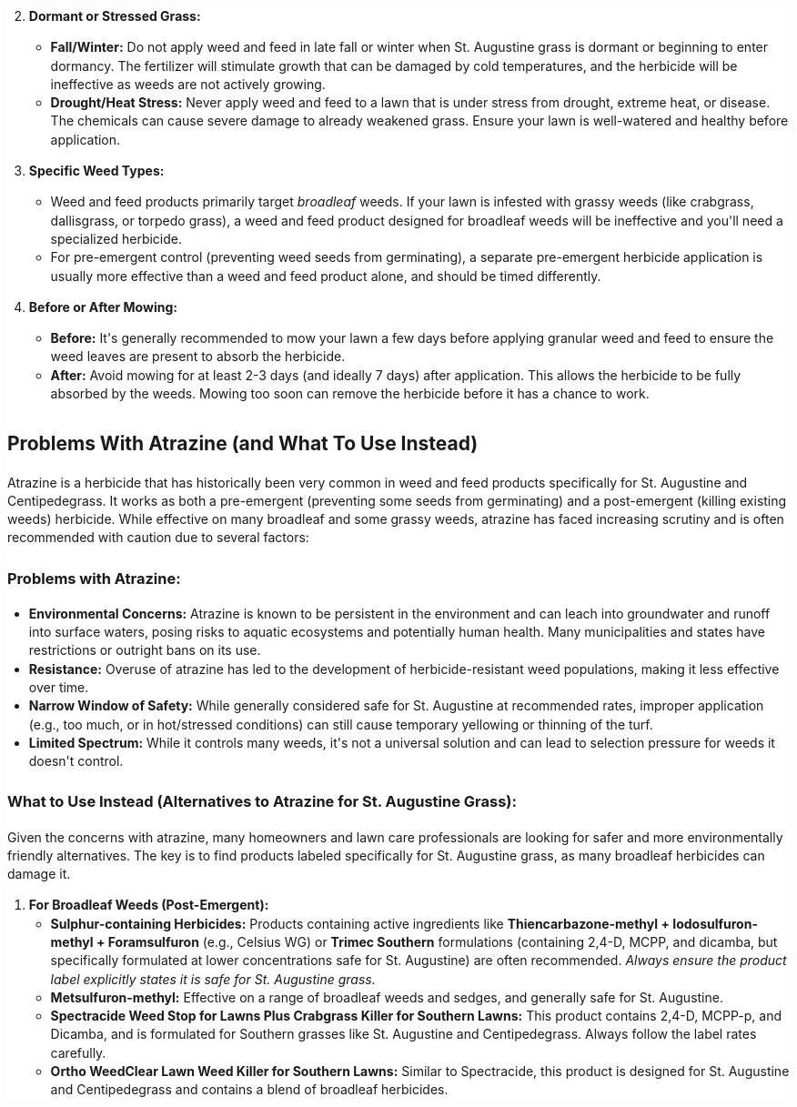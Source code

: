 2.  **Dormant or Stressed Grass:**
    * **Fall/Winter:** Do not apply weed and feed in late fall or winter when St. Augustine grass is dormant or beginning to enter dormancy. The fertilizer will stimulate growth that can be damaged by cold temperatures, and the herbicide will be ineffective as weeds are not actively growing.
    * **Drought/Heat Stress:** Never apply weed and feed to a lawn that is under stress from drought, extreme heat, or disease. The chemicals can cause severe damage to already weakened grass. Ensure your lawn is well-watered and healthy before application.

3.  **Specific Weed Types:**
    * Weed and feed products primarily target *broadleaf* weeds. If your lawn is infested with grassy weeds (like crabgrass, dallisgrass, or torpedo grass), a weed and feed product designed for broadleaf weeds will be ineffective and you'll need a specialized herbicide.
    * For pre-emergent control (preventing weed seeds from germinating), a separate pre-emergent herbicide application is usually more effective than a weed and feed product alone, and should be timed differently.

4.  **Before or After Mowing:**
    * **Before:** It's generally recommended to mow your lawn a few days before applying granular weed and feed to ensure the weed leaves are present to absorb the herbicide.
    * **After:** Avoid mowing for at least 2-3 days (and ideally 7 days) after application. This allows the herbicide to be fully absorbed by the weeds. Mowing too soon can remove the herbicide before it has a chance to work.

## Problems With Atrazine (and What To Use Instead)

Atrazine is a herbicide that has historically been very common in weed and feed products specifically for St. Augustine and Centipedegrass. It works as both a pre-emergent (preventing some seeds from germinating) and a post-emergent (killing existing weeds) herbicide. While effective on many broadleaf and some grassy weeds, atrazine has faced increasing scrutiny and is often recommended with caution due to several factors:

### Problems with Atrazine:

* **Environmental Concerns:** Atrazine is known to be persistent in the environment and can leach into groundwater and runoff into surface waters, posing risks to aquatic ecosystems and potentially human health. Many municipalities and states have restrictions or outright bans on its use.
* **Resistance:** Overuse of atrazine has led to the development of herbicide-resistant weed populations, making it less effective over time.
* **Narrow Window of Safety:** While generally considered safe for St. Augustine at recommended rates, improper application (e.g., too much, or in hot/stressed conditions) can still cause temporary yellowing or thinning of the turf.
* **Limited Spectrum:** While it controls many weeds, it's not a universal solution and can lead to selection pressure for weeds it doesn't control.

### What to Use Instead (Alternatives to Atrazine for St. Augustine Grass):

Given the concerns with atrazine, many homeowners and lawn care professionals are looking for safer and more environmentally friendly alternatives. The key is to find products labeled specifically for St. Augustine grass, as many broadleaf herbicides can damage it.

1.  **For Broadleaf Weeds (Post-Emergent):**
    * **Sulphur-containing Herbicides:** Products containing active ingredients like **Thiencarbazone-methyl + Iodosulfuron-methyl + Foramsulfuron** (e.g., Celsius WG) or **Trimec Southern** formulations (containing 2,4-D, MCPP, and dicamba, but specifically formulated at lower concentrations safe for St. Augustine) are often recommended. *Always ensure the product label explicitly states it is safe for St. Augustine grass.*
    * **Metsulfuron-methyl:** Effective on a range of broadleaf weeds and sedges, and generally safe for St. Augustine.
    * **Spectracide Weed Stop for Lawns Plus Crabgrass Killer for Southern Lawns:** This product contains 2,4-D, MCPP-p, and Dicamba, and is formulated for Southern grasses like St. Augustine and Centipedegrass. Always follow the label rates carefully.
    * **Ortho WeedClear Lawn Weed Killer for Southern Lawns:** Similar to Spectracide, this product is designed for St. Augustine and Centipedegrass and contains a blend of broadleaf herbicides.
